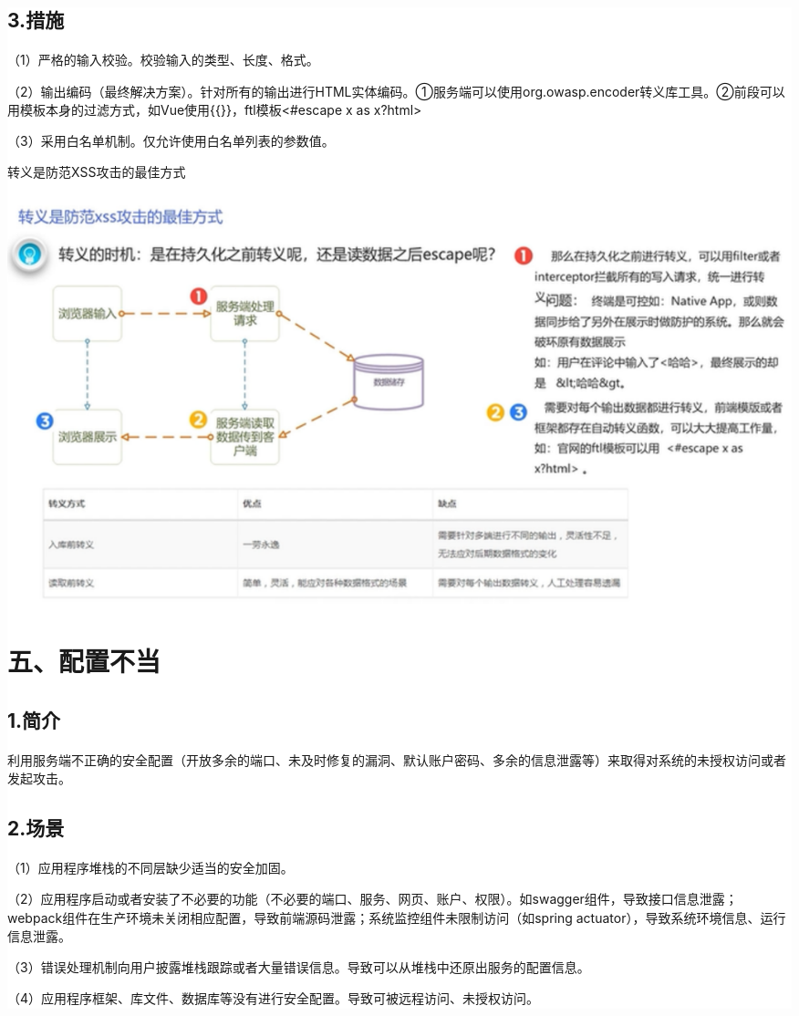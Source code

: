 ## 3.措施

（1）严格的输入校验。校验输入的类型、长度、格式。

（2）输出编码（最终解决方案）。针对所有的输出进行HTML实体编码。①服务端可以使用org.owasp.encoder转义库工具。②前段可以用模板本身的过滤方式，如Vue使用{{}}，ftl模板<#escape x as x?html>

（3）采用白名单机制。仅允许使用白名单列表的参数值。

转义是防范XSS攻击的最佳方式

![](../assets/images/%E5%AE%89%E5%85%A8/1/1.png)

# 五、配置不当

## 1.简介

利用服务端不正确的安全配置（开放多余的端口、未及时修复的漏洞、默认账户密码、多余的信息泄露等）来取得对系统的未授权访问或者发起攻击。

## 2.场景

（1）应用程序堆栈的不同层缺少适当的安全加固。

（2）应用程序启动或者安装了不必要的功能（不必要的端口、服务、网页、账户、权限）。如swagger组件，导致接口信息泄露；webpack组件在生产环境未关闭相应配置，导致前端源码泄露；系统监控组件未限制访问（如spring actuator），导致系统环境信息、运行信息泄露。

（3）错误处理机制向用户披露堆栈跟踪或者大量错误信息。导致可以从堆栈中还原出服务的配置信息。

（4）应用程序框架、库文件、数据库等没有进行安全配置。导致可被远程访问、未授权访问。
